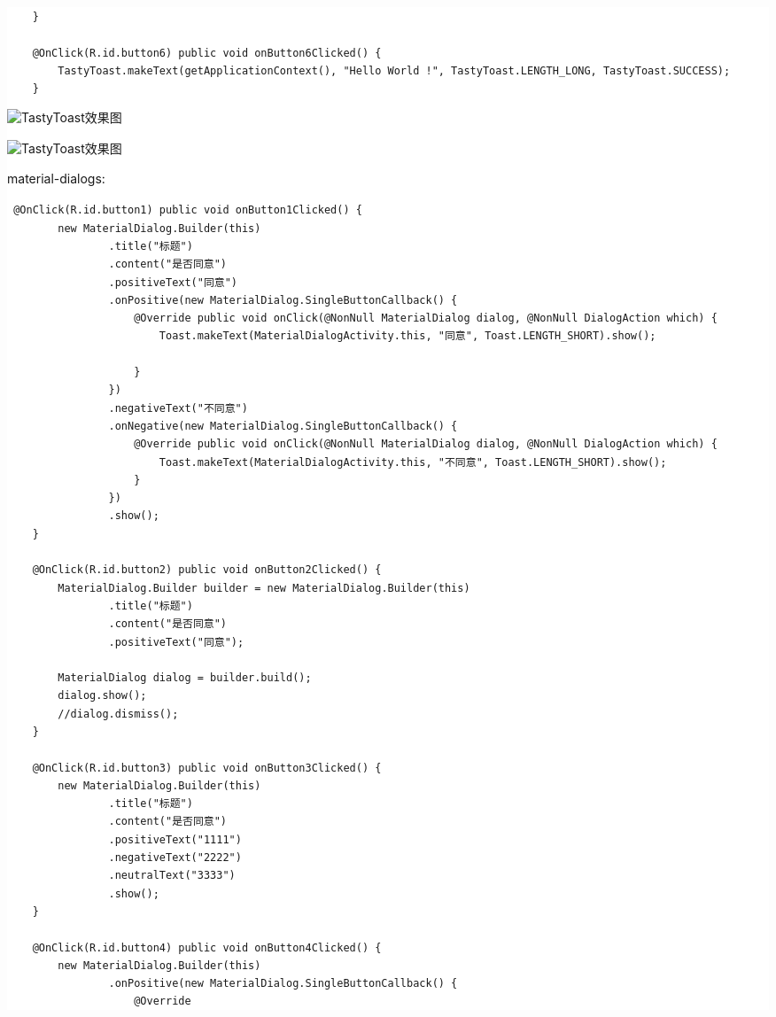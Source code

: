 ```
    }

    @OnClick(R.id.button6) public void onButton6Clicked() {
        TastyToast.makeText(getApplicationContext(), "Hello World !", TastyToast.LENGTH_LONG, TastyToast.SUCCESS);
    }
```

![TastyToast效果图](https://ws3.sinaimg.cn/large/006tNbRwly1ffs8k9wg7tj30k00zkjst.jpg)

![TastyToast效果图](https://ws3.sinaimg.cn/large/006tNbRwly1ffs8kqfpxjj30k00zk3zy.jpg)

material-dialogs:

```
 @OnClick(R.id.button1) public void onButton1Clicked() {
        new MaterialDialog.Builder(this)
                .title("标题")
                .content("是否同意")
                .positiveText("同意")
                .onPositive(new MaterialDialog.SingleButtonCallback() {
                    @Override public void onClick(@NonNull MaterialDialog dialog, @NonNull DialogAction which) {
                        Toast.makeText(MaterialDialogActivity.this, "同意", Toast.LENGTH_SHORT).show();

                    }
                })
                .negativeText("不同意")
                .onNegative(new MaterialDialog.SingleButtonCallback() {
                    @Override public void onClick(@NonNull MaterialDialog dialog, @NonNull DialogAction which) {
                        Toast.makeText(MaterialDialogActivity.this, "不同意", Toast.LENGTH_SHORT).show();
                    }
                })
                .show();
    }

    @OnClick(R.id.button2) public void onButton2Clicked() {
        MaterialDialog.Builder builder = new MaterialDialog.Builder(this)
                .title("标题")
                .content("是否同意")
                .positiveText("同意");

        MaterialDialog dialog = builder.build();
        dialog.show();
        //dialog.dismiss();
    }

    @OnClick(R.id.button3) public void onButton3Clicked() {
        new MaterialDialog.Builder(this)
                .title("标题")
                .content("是否同意")
                .positiveText("1111")
                .negativeText("2222")
                .neutralText("3333")
                .show();
    }

    @OnClick(R.id.button4) public void onButton4Clicked() {
        new MaterialDialog.Builder(this)
                .onPositive(new MaterialDialog.SingleButtonCallback() {
                    @Override
```